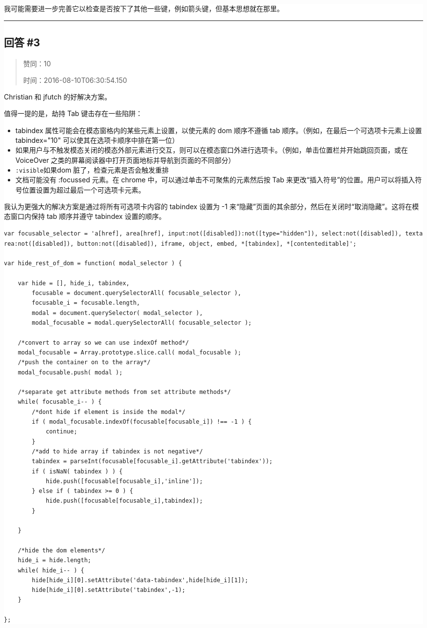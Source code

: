 我可能需要进一步完善它以检查是否按下了其他一些键，例如箭头键，但基本思想就在那里。

* * *

## 回答 #3

> 赞同：10
> 
> 时间：2016-08-10T06:30:54.150

Christian 和 jfutch 的好解决方案。

值得一提的是，劫持 Tab 键击存在一些陷阱：

*   tabindex 属性可能会在模态窗格内的某些元素上设置，以使元素的 dom 顺序不遵循 tab 顺序。（例如，在最后一个可选项卡元素上设置 tabindex="10" 可以使其在选项卡顺序中排在第一位）
*   如果用户与不触发模态关闭的模态外部元素进行交互，则可以在模态窗口外进行选项卡。（例如，单击位置栏并开始跳回页面，或在 VoiceOver 之类的屏幕阅读器中打开页面地标并导航到页面的不同部分）
*   `:visible`如果dom 脏了，检查元素是否会触发重排
*   文档可能没有 :focussed 元素。在 chrome 中，可以通过单击不可聚焦的元素然后按 Tab 来更改“插入符号”的位置。用户可以将插入符号位置设置为超过最后一个可选项卡元素。

我认为更强大的解决方案是通过将所有可选项卡内容的 tabindex 设置为 -1 来“隐藏”页面的其余部分，然后在关闭时“取消隐藏”。这将在模态窗口内保持 tab 顺序并遵守 tabindex 设置的顺序。

```
var focusable_selector = 'a[href], area[href], input:not([disabled]):not([type="hidden"]), select:not([disabled]), textarea:not([disabled]), button:not([disabled]), iframe, object, embed, *[tabindex], *[contenteditable]';

var hide_rest_of_dom = function( modal_selector ) {

    var hide = [], hide_i, tabindex,
        focusable = document.querySelectorAll( focusable_selector ),
        focusable_i = focusable.length,
        modal = document.querySelector( modal_selector ),
        modal_focusable = modal.querySelectorAll( focusable_selector );

    /*convert to array so we can use indexOf method*/
    modal_focusable = Array.prototype.slice.call( modal_focusable );
    /*push the container on to the array*/
    modal_focusable.push( modal );

    /*separate get attribute methods from set attribute methods*/
    while( focusable_i-- ) {
        /*dont hide if element is inside the modal*/
        if ( modal_focusable.indexOf(focusable[focusable_i]) !== -1 ) {
            continue;
        }
        /*add to hide array if tabindex is not negative*/
        tabindex = parseInt(focusable[focusable_i].getAttribute('tabindex'));
        if ( isNaN( tabindex ) ) {
            hide.push([focusable[focusable_i],'inline']);
        } else if ( tabindex >= 0 ) {
            hide.push([focusable[focusable_i],tabindex]);
        } 

    }

    /*hide the dom elements*/
    hide_i = hide.length;
    while( hide_i-- ) {
        hide[hide_i][0].setAttribute('data-tabindex',hide[hide_i][1]);
        hide[hide_i][0].setAttribute('tabindex',-1);
    }

}; 
```